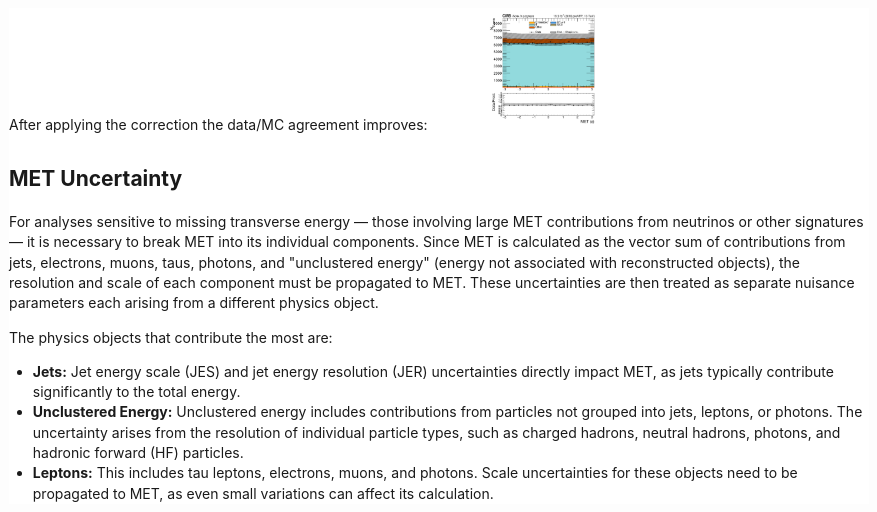 After applying the correction the data/MC agreement improves:
<img src="fig/emu-inclusive-metphi-corr.pdf" alt="" style="width:20%">

## MET Uncertainty

For analyses sensitive to missing transverse energy — those involving large MET contributions from neutrinos or other signatures — it is necessary to break MET into its individual components.
Since MET is calculated as the vector sum of contributions from jets, electrons, muons, taus, photons, and "unclustered energy" (energy not associated with reconstructed objects), the resolution and scale of each component must be propagated to MET.
These uncertainties are then treated as separate nuisance parameters each arising from a different physics object.

The physics objects that contribute the most are:
- **Jets:** Jet energy scale (JES) and jet energy resolution (JER) uncertainties directly impact MET, as jets typically contribute significantly to the total energy.
- **Unclustered Energy:** Unclustered energy includes contributions from particles not grouped into jets, leptons, or photons. The uncertainty arises from the resolution of individual particle types, such as charged hadrons, neutral hadrons, photons, and hadronic forward (HF) particles.
- **Leptons:** This includes tau leptons, electrons, muons, and photons. Scale uncertainties for these objects need to be propagated to MET, as even small variations can affect its calculation.
